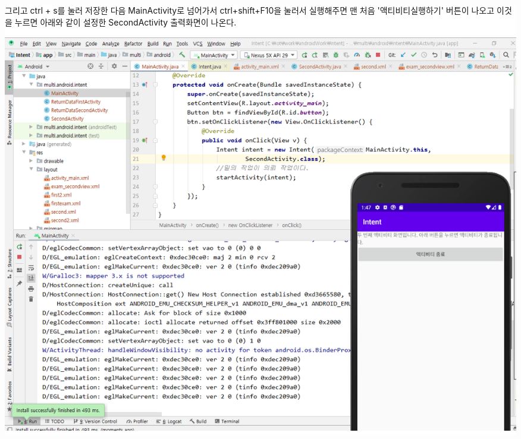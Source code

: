 
그리고 ctrl + s를 눌러 저장한 다음 MainActivity로 넘어가서 ctrl+shift+F10을 눌러서 실행해주면 맨 처음 '액티비티실행하기' 버튼이 나오고 이것을 누르면 아래와 같이  설정한 SecondActivity  출력화면이 나온다.

![image-20200408104732913](images/image-20200408104732913.png)








